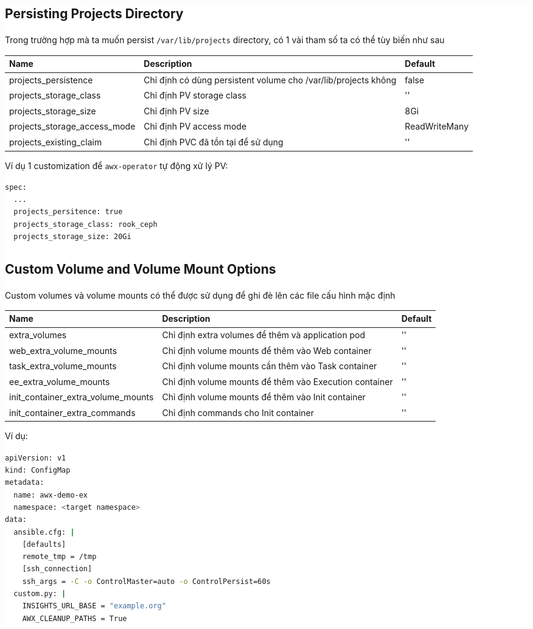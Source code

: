 ## Persisting Projects Directory

Trong trường hợp mà ta muốn persist ```/var/lib/projects``` directory, có 1 vài tham số ta có thể tùy biến như sau

|Name|Description|Default|
|:-|:-|:-|
|projects_persistence|Chỉ định có dùng persistent volume cho /var/lib/projects không|false|
|projects_storage_class|Chỉ định PV storage class|''|
|projects_storage_size|Chỉ định PV size|8Gi|
|projects_storage_access_mode|Chỉ định PV access mode|ReadWriteMany|
|projects_existing_claim|Chỉ định PVC đã tồn tại để sử dụng|''|

Ví dụ 1 customization để ```awx-operator``` tự động xử lý PV:

```sh
spec:
  ...
  projects_persitence: true
  projects_storage_class: rook_ceph
  projects_storage_size: 20Gi
```

## Custom Volume and Volume Mount Options

Custom volumes và volume mounts có thể được sử dụng để ghi đè lên các file cấu hình mặc định

|Name|Description|Default|
|:-|:-|:-|
|extra_volumes|Chỉ định extra volumes để thêm và application pod|''|
|web_extra_volume_mounts|Chỉ định volume mounts để thêm vào Web container|''|
|task_extra_volume_mounts|Chỉ định volume mounts cần thêm vào Task container|''|
|ee_extra_volume_mounts|Chỉ định volume mounts để thêm vào Execution container|''|
|init_container_extra_volume_mounts|Chỉ định volume mounts để thêm vào Init container|''|
|init_container_extra_commands|Chỉ định commands cho Init container|''|

Ví dụ:

```sh
apiVersion: v1
kind: ConfigMap
metadata:
  name: awx-demo-ex
  namespace: <target namespace>
data:
  ansible.cfg: |
    [defaults]
    remote_tmp = /tmp
    [ssh_connection]
    ssh_args = -C -o ControlMaster=auto -o ControlPersist=60s
  custom.py: |
    INSIGHTS_URL_BASE = "example.org"
    AWX_CLEANUP_PATHS = True
```
